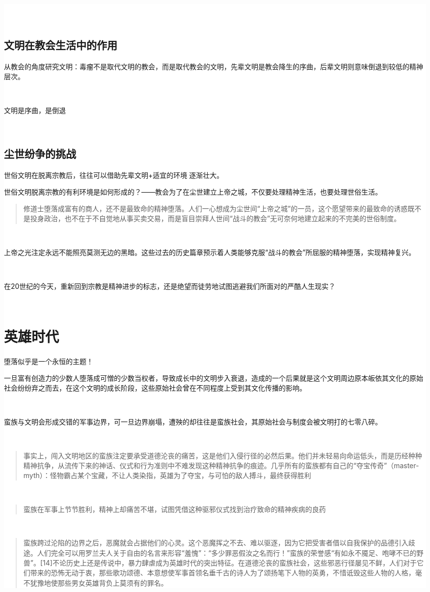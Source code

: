 <br>

<br>

## 文明在教会生活中的作用

从教会的角度研究文明：毒瘤不是取代文明的教会，而是取代教会的文明，先辈文明是教会降生的序曲，后辈文明则意味倒退到较低的精神层次。

<br>

文明是序曲，是倒退

<br>

## 尘世纷争的挑战

世俗文明在脱离宗教后，往往可以借助先辈文明+适宜的环境 逐渐壮大。

世俗文明脱离宗教的有利环境是如何形成的？——教会为了在尘世建立上帝之城，不仅要处理精神生活，也要处理世俗生活。

> 修道士堕落成富有的商人，还不是最致命的精神堕落。人们一心想成为尘世间“上帝之城”的一员，这个愿望带来的最致命的诱惑既不是投身政治，也不在于不自觉地从事买卖交易，而是盲目崇拜人世间“战斗的教会”无可奈何地建立起来的不完美的世俗制度。

<br>

上帝之光注定永远不能照亮莫测无边的黑暗。这些过去的历史篇章预示着人类能够克服“战斗的教会”所屈服的精神堕落，实现精神复兴。

<br>

在20世纪的今天，重新回到宗教是精神进步的标志，还是绝望而徒劳地试图逃避我们所面对的严酷人生现实？

<br>



# 英雄时代

堕落似乎是一个永恒的主题！

一旦富有创造力的少数人堕落成可憎的少数当权者，导致成长中的文明步入衰退，造成的一个后果就是这个文明周边原本皈依其文化的原始社会纷纷弃之而去，在这个文明的成长阶段，这些原始社会曾在不同程度上受到其文化传播的影响。

<br>

蛮族与文明会形成交错的军事边界，可一旦边界崩塌，遭殃的却往往是蛮族社会，其原始社会与制度会被文明打的七零八碎。

<br>

> 事实上，闯入文明地区的蛮族注定要承受道德沦丧的痛苦，这是他们入侵行径的必然后果。他们并未轻易向命运低头，而是历经种种精神抗争，从流传下来的神话、仪式和行为准则中不难发现这种精神抗争的痕迹。几乎所有的蛮族都有自己的“夺宝传奇”（master-myth）：怪物霸占某个宝藏，不让人类染指，英雄为了夺宝，与可怕的敌人搏斗，最终获得胜利

<br>

> 蛮族在军事上节节胜利，精神上却痛苦不堪，试图凭借这种驱邪仪式找到治疗致命的精神疾病的良药
>

<br>

> 蛮族跨过沦陷的边界之后，恶魔就会占据他们的心灵。这个恶魔挥之不去、难以驱逐，因为它把受害者借以自我保护的品德引入歧途。人们完全可以用罗兰夫人关于自由的名言来形容“羞愧”：“多少罪恶假汝之名而行！”蛮族的荣誉感“有如永不魇足、咆哮不已的野兽”。[14]不论历史上还是传说中，暴力肆虐成为英雄时代的突出特征。在道德沦丧的蛮族社会，这些邪恶行径屡见不鲜，人们对于它们带来的恐怖无动于衷，那些歌功颂德、本意想使军事首领名垂千古的诗人为了颂扬笔下人物的英勇，不惜诋毁这些人物的人格，毫不犹豫地使那些男女英雄背负上莫须有的罪名。
